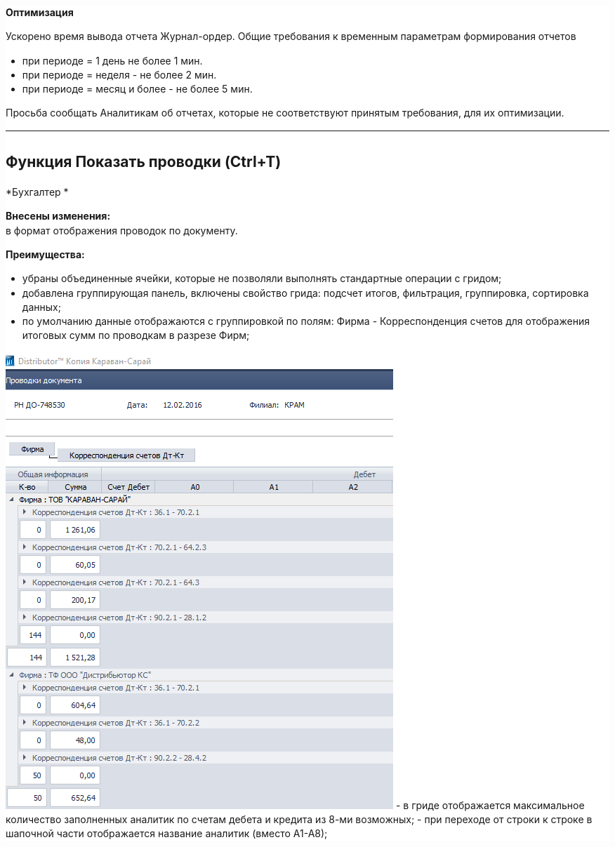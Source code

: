 **Оптимизация**

Ускорено время вывода отчета Журнал-ордер. Общие требования к временным параметрам формирования отчетов

-   при периоде = 1 день не более 1 мин.
-   при периоде = неделя - не более 2 мин.
-   при периоде = месяц и более - не более 5 мин.

Просьба сообщать Аналитикам об отчетах, которые не соответствуют принятым требования, для их оптимизации.

---------------------
## Функция Показать проводки (Ctrl+T)

*Бухгалтер *

**Внесены изменения:**  
в формат отображения проводок по документу.

**Преимущества:**

-   убраны объединенные ячейки, которые не позволяли выполнять стандартные операции с гридом;
-   добавлена группирующая панель, включены свойство грида: подсчет итогов, фильтрация, группировка, сортировка данных;
-   по умолчанию данные отображаются с группировкой по полям: Фирма - Корреспонденция счетов для отображения итоговых сумм по проводкам в разрезе Фирм;

<img src="./media/image4.png">
-   в гриде отображается максимальное количество заполненных аналитик по счетам дебета и кредита из 8-ми возможных;
-   при переходе от строки к строке в шапочной части отображается название аналитик (вместо А1-А8);